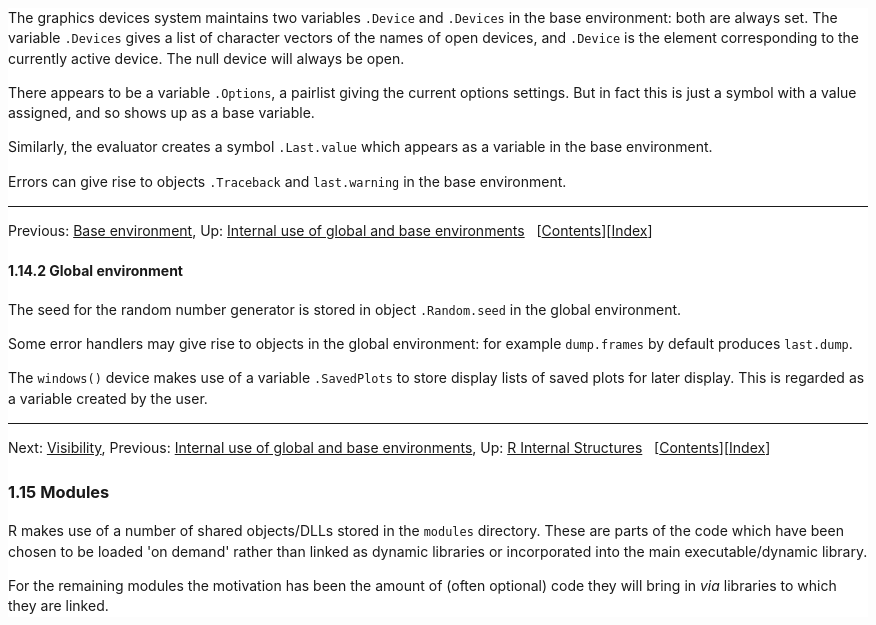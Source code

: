  
 

The graphics devices system maintains two variables `.Device` and
`.Devices` in the base environment: both are always set. The variable
`.Devices` gives a list of character vectors of the names of open
devices, and `.Device` is the element corresponding to the currently
active device. The null device will always be open.

There appears to be a variable `.Options`, a pairlist giving the current
options settings. But in fact this is just a symbol with a value
assigned, and so shows up as a base variable.

Similarly, the evaluator creates a symbol `.Last.value` which appears as
a variable in the base environment.

 

Errors can give rise to objects `.Traceback` and `last.warning` in the
base environment.

------------------------------------------------------------------------

 
Previous: [Base environment](#Base-environment), Up: [Internal use of
global and base
environments](#Internal-use-of-global-and-base-environments)  
\[[Contents](#SEC_Contents "Table of contents")\]\[[Index](#Function-and-variable-index "Index")\]

#### 1.14.2 Global environment 

 

The seed for the random number generator is stored in object
`.Random.seed` in the global environment.

Some error handlers may give rise to objects in the global environment:
for example `dump.frames` by default produces `last.dump`.

The `windows()` device makes use of a variable `.SavedPlots` to store
display lists of saved plots for later display. This is regarded as a
variable created by the user.

------------------------------------------------------------------------

 
Next: [Visibility](#Visibility), Previous: [Internal use of global and
base environments](#Internal-use-of-global-and-base-environments), Up:
[R Internal Structures](#R-Internal-Structures)  
\[[Contents](#SEC_Contents "Table of contents")\]\[[Index](#Function-and-variable-index "Index")\]

### 1.15 Modules 

R makes use of a number of shared objects/DLLs stored in the
`modules` directory. These are parts of the code which have
been chosen to be loaded 'on demand' rather than linked as dynamic
libraries or incorporated into the main executable/dynamic library.

For the remaining modules the motivation has been the amount of (often
optional) code they will bring in *via* libraries to which they are
linked.
